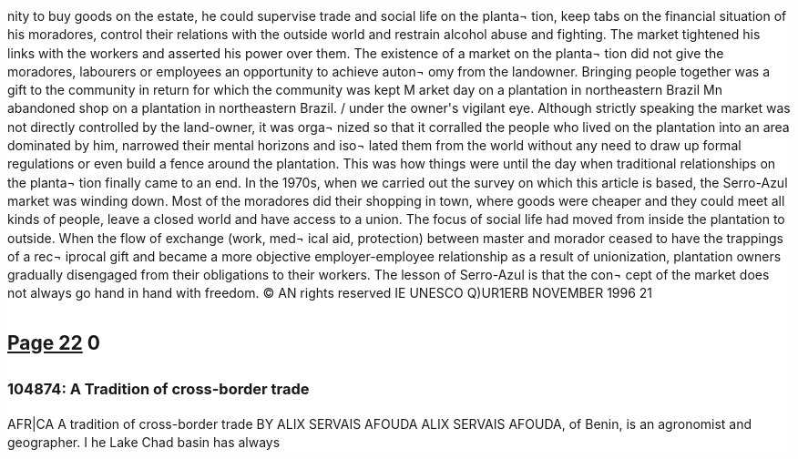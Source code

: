 nity to buy goods on the estate, he could
supervise trade and social life on the planta¬
tion, keep tabs on the financial situation of his
moradores, control their relations with the
outside world and restrain alcohol abuse and
fighting. The market tightened his links with
the workers and asserted his power over
them.
The existence of a market on the planta¬
tion did not give the moradores, labourers or
employees an opportunity to achieve auton¬
omy from the landowner. Bringing people
together was a gift to the community in
return for which the community was kept
M arket day on a plantation
in northeastern Brazil
Mn abandoned shop on a
plantation in northeastern
Brazil.
/
under the owner's vigilant eye. Although
strictly speaking the market was not directly
controlled by the land-owner, it was orga¬
nized so that it corralled the people who lived
on the plantation into an area dominated by
him, narrowed their mental horizons and iso¬
lated them from the world without any need
to draw up formal regulations or even build
a fence around the plantation.
This was how things were until the day
when traditional relationships on the planta¬
tion finally came to an end. In the 1970s,
when we carried out the survey on which
this article is based, the Serro-Azul market
was winding down. Most of the moradores
did their shopping in town, where goods
were cheaper and they could meet all kinds
of people, leave a closed world and have
access to a union. The focus of social life had
moved from inside the plantation to outside.
When the flow of exchange (work, med¬
ical aid, protection) between master and
morador ceased to have the trappings of a rec¬
iprocal gift and became a more objective
employer-employee relationship as a result of
unionization, plantation owners gradually
disengaged from their obligations to their
workers.
The lesson of Serro-Azul is that the con¬
cept of the market does not always go hand in
hand with freedom.
© AN rights reserved
IE UNESCO Q)UR1ERB NOVEMBER 1996 21
## [Page 22](https://demo.humlab.umu.se/courier/104902engo.pdf#page=22) 0
### 104874: A Tradition of cross-border trade
AFR|CA A tradition of cross-border trade
BY ALIX SERVAIS AFOUDA
ALIX SERVAIS AFOUDA,
of Benin, is an agronomist and
geographer.
I he Lake Chad basin has always